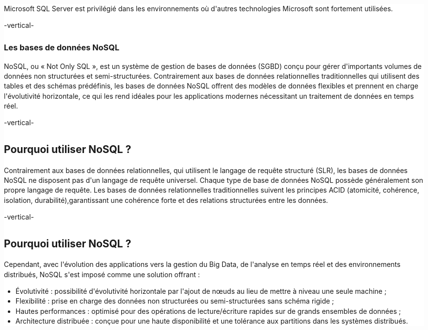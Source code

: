 Microsoft SQL Server est privilégié dans les environnements où d'autres technologies Microsoft sont fortement utilisées.

-vertical-

### Les bases de données NoSQL

NoSQL, ou « Not Only SQL », est un système de gestion de bases de données (SGBD) conçu pour gérer d'importants volumes
de données non structurées et semi-structurées. Contrairement aux bases de données relationnelles traditionnelles qui
utilisent des tables et des schémas prédéfinis, les bases de données NoSQL offrent des modèles de données flexibles et
prennent en charge l'évolutivité horizontale, ce qui les rend idéales pour les applications modernes nécessitant un
traitement de données en temps réel.

-vertical-

## Pourquoi utiliser NoSQL ?

Contrairement aux bases de données relationnelles, qui utilisent le langage de requête structuré (SLR), les bases de
données NoSQL ne disposent pas d'un langage de requête universel. Chaque type de base de données NoSQL possède
généralement son propre langage de requête. Les bases de données relationnelles traditionnelles suivent les
principes ACID (atomicité, cohérence, isolation, durabilité),garantissant une cohérence forte et des relations
structurées entre les données.

-vertical-

## Pourquoi utiliser NoSQL ?

Cependant, avec l'évolution des applications vers la gestion du Big Data, de l'analyse en temps réel et des
environnements distribués, NoSQL s'est imposé comme une solution offrant :

<ul class="r-fit-text">
    <li>
Évolutivité : possibilité d'évolutivité horizontale par l'ajout de nœuds au lieu de mettre à niveau une seule
machine ;
</li>
<li>
Flexibilité : prise en charge des données non structurées ou semi-structurées sans schéma rigide ;
</li>
<li>
Hautes performances : optimisé pour des opérations de lecture/écriture rapides sur de grands ensembles de données ;
</li>
<li>
Architecture distribuée : conçue pour une haute disponibilité et une tolérance aux partitions dans les systèmes
distribués.
</li>
</ul>
